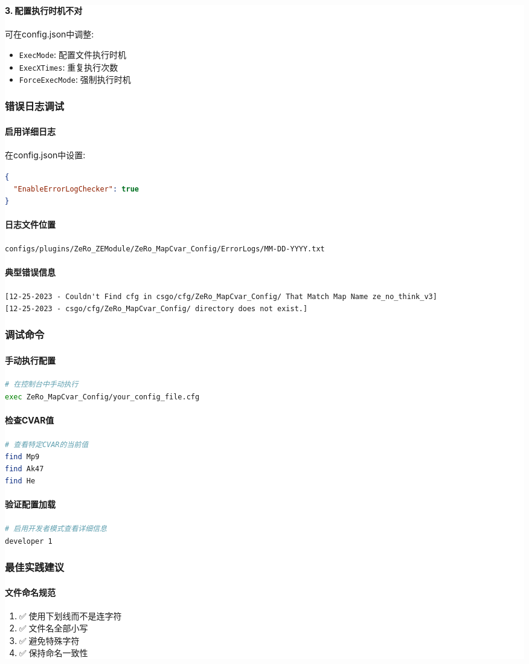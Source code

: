 #### 3. 配置执行时机不对
可在config.json中调整:
- `ExecMode`: 配置文件执行时机
- `ExecXTimes`: 重复执行次数
- `ForceExecMode`: 强制执行时机

### 错误日志调试

#### 启用详细日志
在config.json中设置:
```json
{
  "EnableErrorLogChecker": true
}
```

#### 日志文件位置
```
configs/plugins/ZeRo_ZEModule/ZeRo_MapCvar_Config/ErrorLogs/MM-DD-YYYY.txt
```

#### 典型错误信息
```txt
[12-25-2023 - Couldn't Find cfg in csgo/cfg/ZeRo_MapCvar_Config/ That Match Map Name ze_no_think_v3]
[12-25-2023 - csgo/cfg/ZeRo_MapCvar_Config/ directory does not exist.]
```

### 调试命令

#### 手动执行配置
```bash
# 在控制台中手动执行
exec ZeRo_MapCvar_Config/your_config_file.cfg
```

#### 检查CVAR值
```bash
# 查看特定CVAR的当前值
find Mp9
find Ak47
find He
```

#### 验证配置加载
```bash
# 启用开发者模式查看详细信息
developer 1
```

### 最佳实践建议

#### 文件命名规范
1. ✅ 使用下划线而不是连字符
2. ✅ 文件名全部小写
3. ✅ 避免特殊字符
4. ✅ 保持命名一致性
